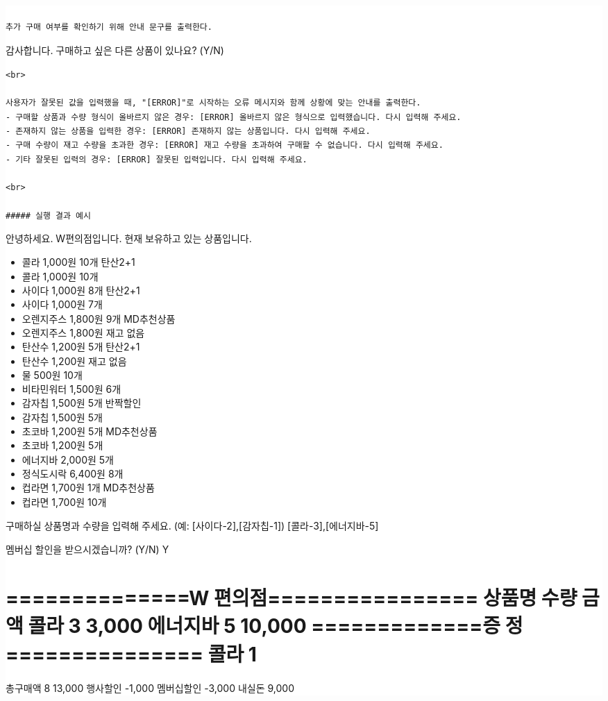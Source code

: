 ```

추가 구매 여부를 확인하기 위해 안내 문구를 출력한다.
```
감사합니다. 구매하고 싶은 다른 상품이 있나요? (Y/N)
```
<br>

사용자가 잘못된 값을 입력했을 때, "[ERROR]"로 시작하는 오류 메시지와 함께 상황에 맞는 안내를 출력한다.
- 구매할 상품과 수량 형식이 올바르지 않은 경우: [ERROR] 올바르지 않은 형식으로 입력했습니다. 다시 입력해 주세요.
- 존재하지 않는 상품을 입력한 경우: [ERROR] 존재하지 않는 상품입니다. 다시 입력해 주세요.
- 구매 수량이 재고 수량을 초과한 경우: [ERROR] 재고 수량을 초과하여 구매할 수 없습니다. 다시 입력해 주세요.
- 기타 잘못된 입력의 경우: [ERROR] 잘못된 입력입니다. 다시 입력해 주세요.

<br>

##### 실행 결과 예시
```
안녕하세요. W편의점입니다.
현재 보유하고 있는 상품입니다.

- 콜라 1,000원 10개 탄산2+1
- 콜라 1,000원 10개
- 사이다 1,000원 8개 탄산2+1
- 사이다 1,000원 7개
- 오렌지주스 1,800원 9개 MD추천상품
- 오렌지주스 1,800원 재고 없음
- 탄산수 1,200원 5개 탄산2+1
- 탄산수 1,200원 재고 없음
- 물 500원 10개
- 비타민워터 1,500원 6개
- 감자칩 1,500원 5개 반짝할인
- 감자칩 1,500원 5개
- 초코바 1,200원 5개 MD추천상품
- 초코바 1,200원 5개
- 에너지바 2,000원 5개
- 정식도시락 6,400원 8개
- 컵라면 1,700원 1개 MD추천상품
- 컵라면 1,700원 10개

구매하실 상품명과 수량을 입력해 주세요. (예: [사이다-2],[감자칩-1])
[콜라-3],[에너지바-5]

멤버십 할인을 받으시겠습니까? (Y/N)
Y

==============W 편의점================
상품명		수량	금액
콜라		3 	3,000
에너지바 		5 	10,000
=============증	정===============
콜라		1
====================================
총구매액		8	13,000
행사할인			-1,000
멤버십할인			-3,000
내실돈			 9,000
